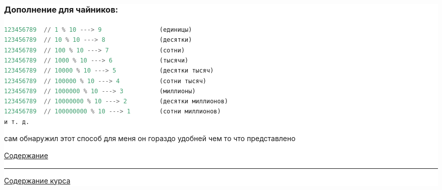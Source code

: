 ### Дополнение для чайников:
```python
123456789  // 1 % 10 ---> 9                (единицы)
123456789  // 10 % 10 ---> 8               (десятки)
123456789  // 100 % 10 ---> 7              (сотни)
123456789  // 1000 % 10 ---> 6             (тысячи)
123456789  // 10000 % 10 ---> 5            (десятки тысяч)
123456789  // 100000 % 10 ---> 4           (сотни тысяч)
123456789  // 1000000 % 10 ---> 3          (миллионы)
123456789  // 10000000 % 10 ---> 2         (десятки миллионов)
123456789  // 100000000 % 10 ---> 1        (сотни миллионов)
и т. д.
```
сам обнаружил этот способ для меня он гораздо удобней чем то что представлено

[Содержание](#содержание)

<hr>

[Содержание курса](/StepikPython/Python_Generation_for_beginners/README.MD)

